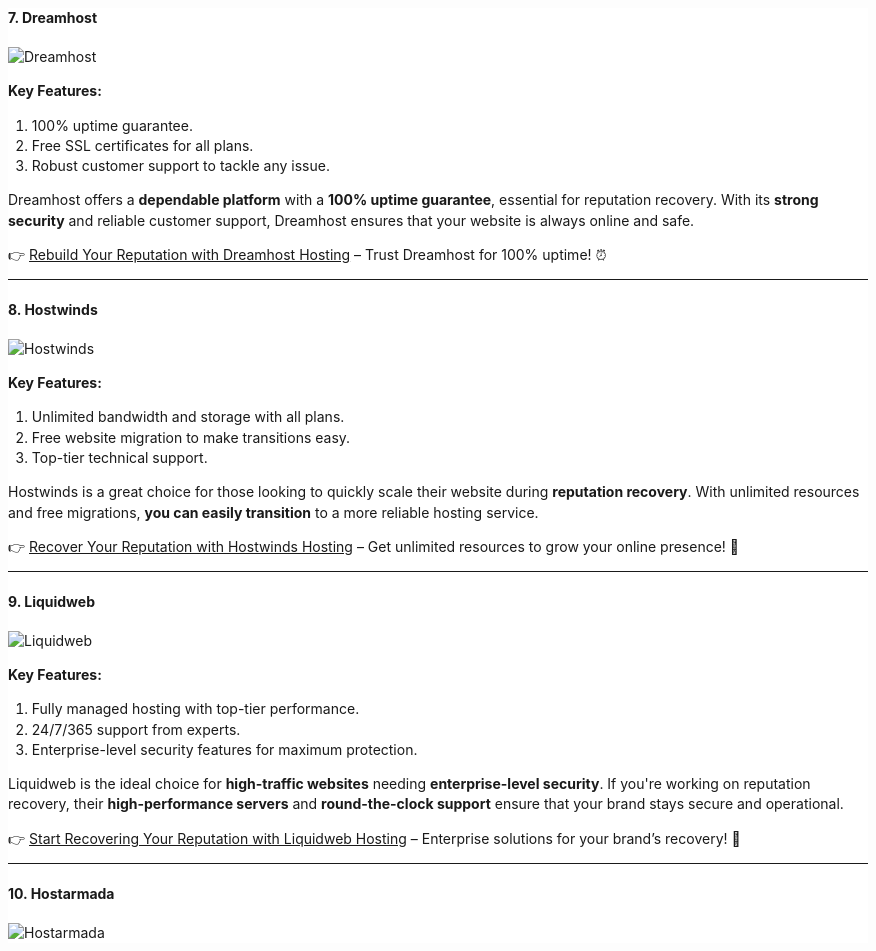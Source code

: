 #### 7. Dreamhost
![Dreamhost](https://i.imgur.com/rXIg8ip.jpeg "Dreamhost Hosting")

**Key Features:**
1. 100% uptime guarantee.
2. Free SSL certificates for all plans.
3. Robust customer support to tackle any issue.

Dreamhost offers a **dependable platform** with a **100% uptime guarantee**, essential for reputation recovery. With its **strong security** and reliable customer support, Dreamhost ensures that your website is always online and safe.

👉 [Rebuild Your Reputation with Dreamhost Hosting](https://snipitx.com/dreamhost-jy) – Trust Dreamhost for 100% uptime! ⏰

---

#### 8. Hostwinds
![Hostwinds](https://i.imgur.com/53aSNXx.jpeg "Hostwinds Hosting")

**Key Features:**
1. Unlimited bandwidth and storage with all plans.
2. Free website migration to make transitions easy.
3. Top-tier technical support.

Hostwinds is a great choice for those looking to quickly scale their website during **reputation recovery**. With unlimited resources and free migrations, **you can easily transition** to a more reliable hosting service.

👉 [Recover Your Reputation with Hostwinds Hosting](https://snipitx.com/hostwinds-jy) – Get unlimited resources to grow your online presence! 🌱

---

#### 9. Liquidweb
![Liquidweb](https://i.imgur.com/4IvT9SC.jpeg "Liquidweb Hosting")

**Key Features:**
1. Fully managed hosting with top-tier performance.
2. 24/7/365 support from experts.
3. Enterprise-level security features for maximum protection.

Liquidweb is the ideal choice for **high-traffic websites** needing **enterprise-level security**. If you're working on reputation recovery, their **high-performance servers** and **round-the-clock support** ensure that your brand stays secure and operational.

👉 [Start Recovering Your Reputation with Liquidweb Hosting](https://snipitx.com/liquidweb-jy) – Enterprise solutions for your brand’s recovery! 🚀

---

#### 10. Hostarmada
![Hostarmada](https://i.imgur.com/KFbdf3o.jpeg "Hostarmada Hosting")
